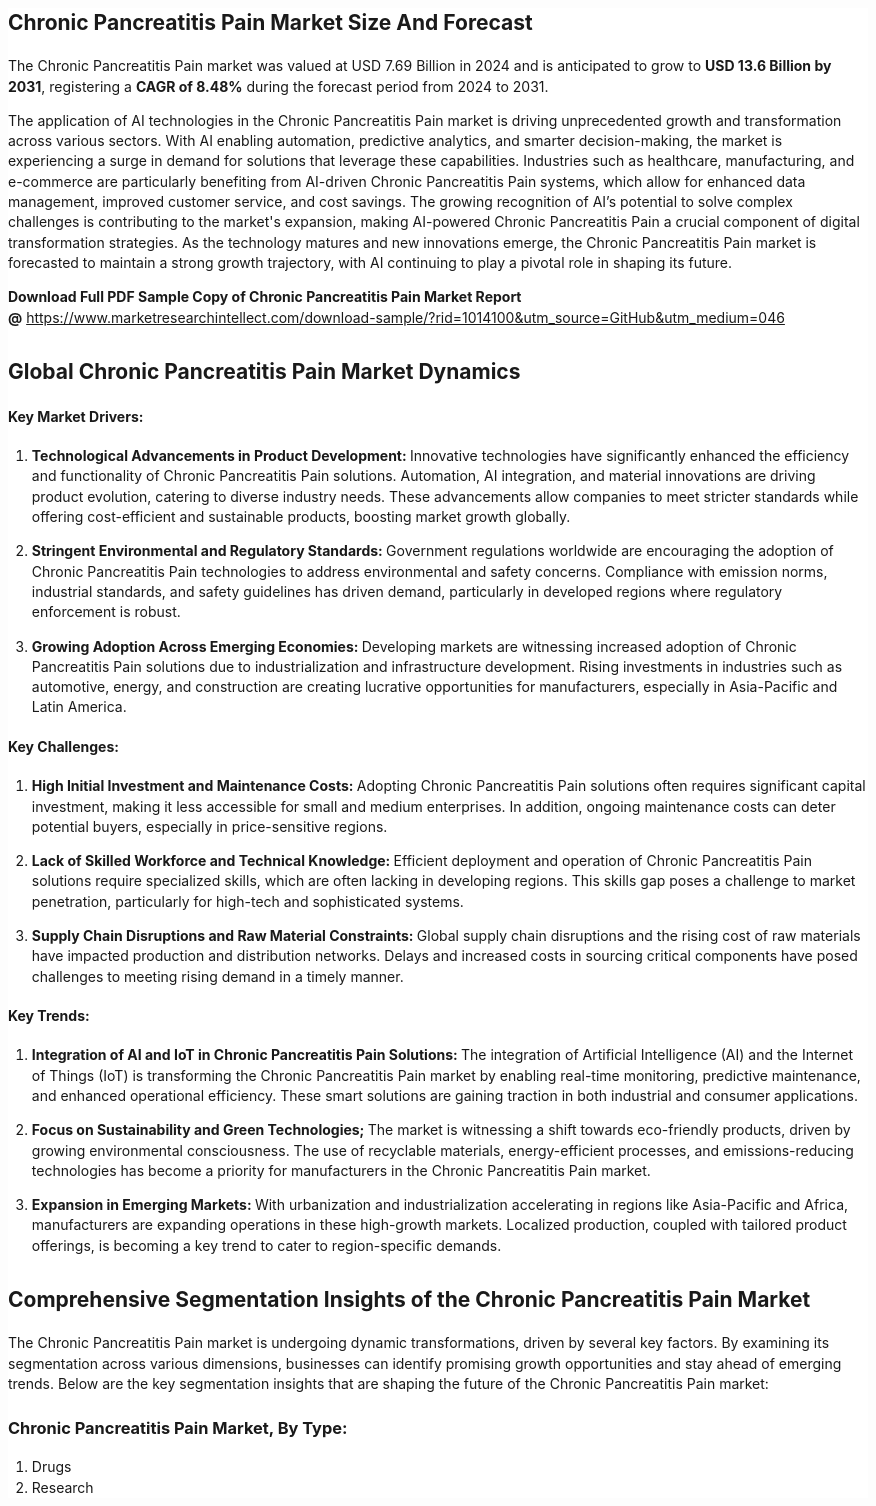 <h2>Chronic Pancreatitis Pain Market Size And Forecast</h2><p>The Chronic Pancreatitis Pain market was valued at USD 7.69 Billion in 2024 and is anticipated to grow to <strong>USD 13.6 Billion by 2031</strong>, registering a <strong>CAGR of 8.48%</strong> during the forecast period from 2024 to 2031.</p><p>The application of AI technologies in the Chronic Pancreatitis Pain market is driving unprecedented growth and transformation across various sectors. With AI enabling automation, predictive analytics, and smarter decision-making, the market is experiencing a surge in demand for solutions that leverage these capabilities. Industries such as healthcare, manufacturing, and e-commerce are particularly benefiting from AI-driven Chronic Pancreatitis Pain systems, which allow for enhanced data management, improved customer service, and cost savings. The growing recognition of AI’s potential to solve complex challenges is contributing to the market's expansion, making AI-powered Chronic Pancreatitis Pain a crucial component of digital transformation strategies. As the technology matures and new innovations emerge, the Chronic Pancreatitis Pain market is forecasted to maintain a strong growth trajectory, with AI continuing to play a pivotal role in shaping its future.</p><p><strong>Download Full PDF Sample Copy of Chronic Pancreatitis Pain Market Report @</strong>&nbsp;<a href="https://www.marketresearchintellect.com/download-sample/?rid=1014100&amp;utm_source=GitHub&amp;utm_medium=046">https://www.marketresearchintellect.com/download-sample/?rid=1014100&amp;utm_source=GitHub&amp;utm_medium=046</a></p><h2>Global Chronic Pancreatitis Pain Market Dynamics</h2><h4><strong>Key Market Drivers:</strong></h4><ol><li><p><strong>Technological Advancements in Product Development:&nbsp;</strong>Innovative technologies have significantly enhanced the efficiency and functionality of Chronic Pancreatitis Pain solutions. Automation, AI integration, and material innovations are driving product evolution, catering to diverse industry needs. These advancements allow companies to meet stricter standards while offering cost-efficient and sustainable products, boosting market growth globally.</p></li><li><p><strong>Stringent Environmental and Regulatory Standards:&nbsp;</strong>Government regulations worldwide are encouraging the adoption of Chronic Pancreatitis Pain technologies to address environmental and safety concerns. Compliance with emission norms, industrial standards, and safety guidelines has driven demand, particularly in developed regions where regulatory enforcement is robust.</p></li><li><p><strong>Growing Adoption Across Emerging Economies:&nbsp;</strong>Developing markets are witnessing increased adoption of Chronic Pancreatitis Pain solutions due to industrialization and infrastructure development. Rising investments in industries such as automotive, energy, and construction are creating lucrative opportunities for manufacturers, especially in Asia-Pacific and Latin America.</p></li></ol><h4><strong>Key Challenges:</strong></h4><ol><li><p><strong>High Initial Investment and Maintenance Costs:&nbsp;</strong>Adopting Chronic Pancreatitis Pain solutions often requires significant capital investment, making it less accessible for small and medium enterprises. In addition, ongoing maintenance costs can deter potential buyers, especially in price-sensitive regions.</p></li><li><p><strong>Lack of Skilled Workforce and Technical Knowledge:&nbsp;</strong>Efficient deployment and operation of Chronic Pancreatitis Pain solutions require specialized skills, which are often lacking in developing regions. This skills gap poses a challenge to market penetration, particularly for high-tech and sophisticated systems.</p></li><li><p><strong>Supply Chain Disruptions and Raw Material Constraints:&nbsp;</strong>Global supply chain disruptions and the rising cost of raw materials have impacted production and distribution networks. Delays and increased costs in sourcing critical components have posed challenges to meeting rising demand in a timely manner.</p></li></ol><h4><strong>Key Trends:</strong></h4><ol><li><p><strong>Integration of AI and IoT in Chronic Pancreatitis Pain Solutions:&nbsp;</strong>The integration of Artificial Intelligence (AI) and the Internet of Things (IoT) is transforming the Chronic Pancreatitis Pain market by enabling real-time monitoring, predictive maintenance, and enhanced operational efficiency. These smart solutions are gaining traction in both industrial and consumer applications.</p></li><li><p><strong>Focus on Sustainability and Green Technologies;&nbsp;</strong>The market is witnessing a shift towards eco-friendly products, driven by growing environmental consciousness. The use of recyclable materials, energy-efficient processes, and emissions-reducing technologies has become a priority for manufacturers in the Chronic Pancreatitis Pain market.</p></li><li><p><strong>Expansion in Emerging Markets:&nbsp;</strong>With urbanization and industrialization accelerating in regions like Asia-Pacific and Africa, manufacturers are expanding operations in these high-growth markets. Localized production, coupled with tailored product offerings, is becoming a key trend to cater to region-specific demands.</p></li></ol><div class="article-main__content" data-test-id="publishing-text-block"><h2>Comprehensive Segmentation Insights of the Chronic Pancreatitis Pain Market</h2><p>The Chronic Pancreatitis Pain market is undergoing dynamic transformations, driven by several key factors. By examining its segmentation across various dimensions, businesses can identify promising growth opportunities and stay ahead of emerging trends. Below are the key segmentation insights that are shaping the future of the Chronic Pancreatitis Pain market:</p><h3><strong>Chronic Pancreatitis Pain Market, By Type:<br /></strong></h3><ol><li>Drugs<li>  Research